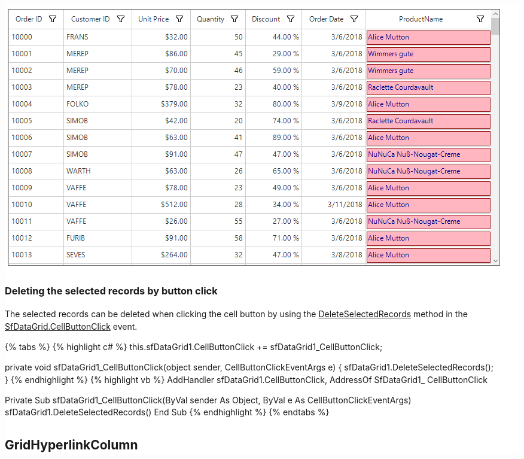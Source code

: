 ![Winforms datagrid shows to display the customize the appearance of button column in datagrid windows form](ColumnTypes_images/ColumnTypes_img17.png)

### Deleting the selected records by button click

The selected records can be deleted when clicking the cell button by using the [DeleteSelectedRecords](https://help.syncfusion.com/cr/cref_files/windowsforms/Syncfusion.SfDataGrid.WinForms~Syncfusion.WinForms.DataGrid.SfDataGrid~DeleteSelectedRecords.html) method in the [SfDataGrid.CellButtonClick](https://help.syncfusion.com/cr/cref_files/windowsforms/Syncfusion.SfDataGrid.WinForms~Syncfusion.WinForms.DataGrid.SfDataGrid~CellButtonClick_EV.html) event.

{% tabs %}
{% highlight c# %}
this.sfDataGrid1.CellButtonClick += sfDataGrid1_CellButtonClick;   

private void sfDataGrid1_CellButtonClick(object sender, CellButtonClickEventArgs e)
{
    sfDataGrid1.DeleteSelectedRecords();          
}
{% endhighlight %}
{% highlight vb %}
AddHandler sfDataGrid1.CellButtonClick, AddressOf SfDataGrid1_ CellButtonClick

Private Sub sfDataGrid1_CellButtonClick(ByVal sender As Object, ByVal e As CellButtonClickEventArgs)
	sfDataGrid1.DeleteSelectedRecords()
End Sub
{% endhighlight %}
{% endtabs %}

## GridHyperlinkColumn
